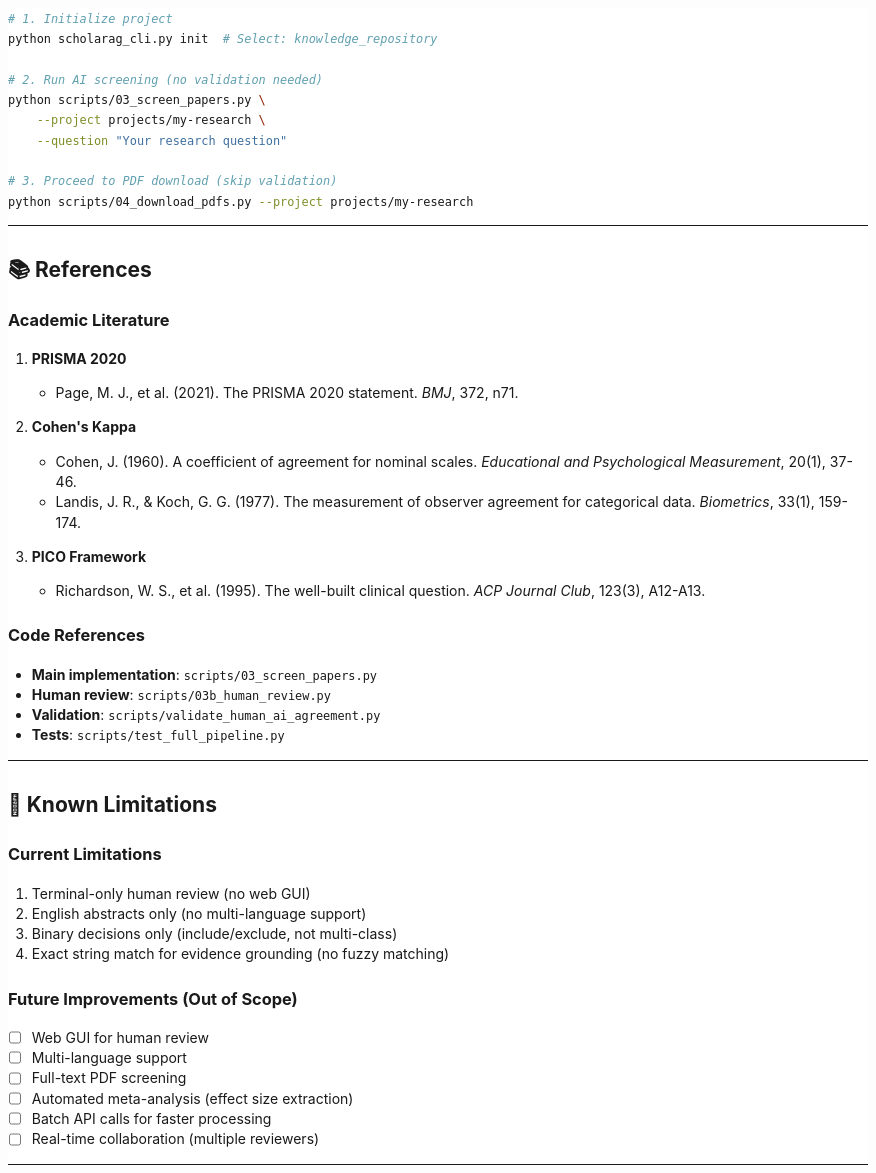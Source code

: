 ```bash
# 1. Initialize project
python scholarag_cli.py init  # Select: knowledge_repository

# 2. Run AI screening (no validation needed)
python scripts/03_screen_papers.py \
    --project projects/my-research \
    --question "Your research question"

# 3. Proceed to PDF download (skip validation)
python scripts/04_download_pdfs.py --project projects/my-research
```

---

## 📚 References

### Academic Literature

1. **PRISMA 2020**
   - Page, M. J., et al. (2021). The PRISMA 2020 statement. *BMJ*, 372, n71.

2. **Cohen's Kappa**
   - Cohen, J. (1960). A coefficient of agreement for nominal scales. *Educational and Psychological Measurement*, 20(1), 37-46.
   - Landis, J. R., & Koch, G. G. (1977). The measurement of observer agreement for categorical data. *Biometrics*, 33(1), 159-174.

3. **PICO Framework**
   - Richardson, W. S., et al. (1995). The well-built clinical question. *ACP Journal Club*, 123(3), A12-A13.

### Code References

- **Main implementation**: `scripts/03_screen_papers.py`
- **Human review**: `scripts/03b_human_review.py`
- **Validation**: `scripts/validate_human_ai_agreement.py`
- **Tests**: `scripts/test_full_pipeline.py`

---

## 🐛 Known Limitations

### Current Limitations
1. Terminal-only human review (no web GUI)
2. English abstracts only (no multi-language support)
3. Binary decisions only (include/exclude, not multi-class)
4. Exact string match for evidence grounding (no fuzzy matching)

### Future Improvements (Out of Scope)
- [ ] Web GUI for human review
- [ ] Multi-language support
- [ ] Full-text PDF screening
- [ ] Automated meta-analysis (effect size extraction)
- [ ] Batch API calls for faster processing
- [ ] Real-time collaboration (multiple reviewers)

---
